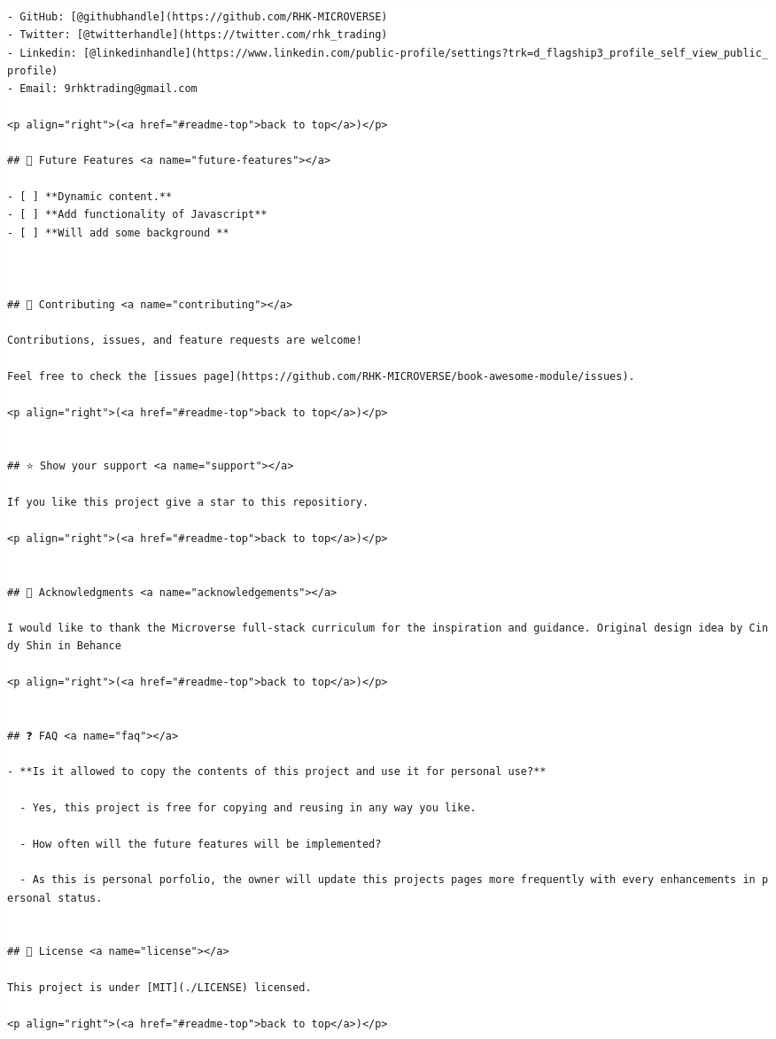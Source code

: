 ```
- GitHub: [@githubhandle](https://github.com/RHK-MICROVERSE)
- Twitter: [@twitterhandle](https://twitter.com/rhk_trading)
- Linkedin: [@linkedinhandle](https://www.linkedin.com/public-profile/settings?trk=d_flagship3_profile_self_view_public_profile)
- Email: 9rhktrading@gmail.com

<p align="right">(<a href="#readme-top">back to top</a>)</p>

## 🔭 Future Features <a name="future-features"></a>

- [ ] **Dynamic content.**
- [ ] **Add functionality of Javascript**
- [ ] **Will add some background **



## 🤝 Contributing <a name="contributing"></a>

Contributions, issues, and feature requests are welcome!

Feel free to check the [issues page](https://github.com/RHK-MICROVERSE/book-awesome-module/issues).

<p align="right">(<a href="#readme-top">back to top</a>)</p>


## ⭐️ Show your support <a name="support"></a>

If you like this project give a star to this repositiory.

<p align="right">(<a href="#readme-top">back to top</a>)</p>


## 🙏 Acknowledgments <a name="acknowledgements"></a>

I would like to thank the Microverse full-stack curriculum for the inspiration and guidance. Original design idea by Cindy Shin in Behance

<p align="right">(<a href="#readme-top">back to top</a>)</p>


## ❓ FAQ <a name="faq"></a>

- **Is it allowed to copy the contents of this project and use it for personal use?**

  - Yes, this project is free for copying and reusing in any way you like.

  - How often will the future features will be implemented?

  - As this is personal porfolio, the owner will update this projects pages more frequently with every enhancements in personal status.


## 📝 License <a name="license"></a>

This project is under [MIT](./LICENSE) licensed.

<p align="right">(<a href="#readme-top">back to top</a>)</p>
